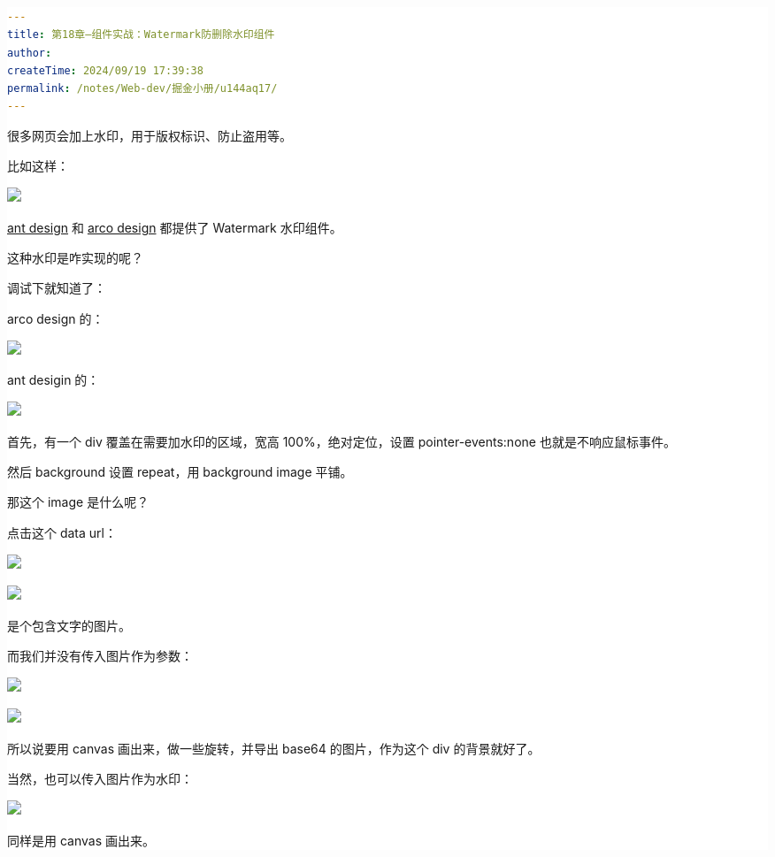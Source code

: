 ```yaml
---
title: 第18章—组件实战：Watermark防删除水印组件
author:
createTime: 2024/09/19 17:39:38
permalink: /notes/Web-dev/掘金小册/u144aq17/
---
```

很多网页会加上水印，用于版权标识、防止盗用等。

比如这样：

![](https://p6-juejin.byteimg.com/tos-cn-i-k3u1fbpfcp/a3936f1b365a4bf690a0d220898de561~tplv-k3u1fbpfcp-jj-mark:0:0:0:0:q75.image#?w=1132&h=978&s=286930&e=png&b=fdfdfd)

[ant design](https://ant.design/components/watermark-cn/) 和 [arco design](https://arco.design/react/components/watermark) 都提供了 Watermark 水印组件。

这种水印是咋实现的呢？

调试下就知道了：

arco design 的：

![](https://p3-juejin.byteimg.com/tos-cn-i-k3u1fbpfcp/b225f38aebe3473b8ce9319eb5d8abfe~tplv-k3u1fbpfcp-jj-mark:0:0:0:0:q75.image#?w=2476&h=1330&s=440465&e=png&b=ffffff)

ant desigin 的：

![](https://p1-juejin.byteimg.com/tos-cn-i-k3u1fbpfcp/88e9e983710f43f18bafc898e35238a2~tplv-k3u1fbpfcp-jj-mark:0:0:0:0:q75.image#?w=2472&h=1352&s=597400&e=png&b=fefefe)

首先，有一个 div 覆盖在需要加水印的区域，宽高 100%，绝对定位，设置 pointer-events:none 也就是不响应鼠标事件。

然后 background 设置 repeat，用 background image 平铺。

那这个 image 是什么呢？

点击这个 data url：

![](https://p6-juejin.byteimg.com/tos-cn-i-k3u1fbpfcp/48f361ed02084862b32deb47b6d9bddc~tplv-k3u1fbpfcp-jj-mark:0:0:0:0:q75.image#?w=1322&h=916&s=182786&e=png&b=fbfbfb)

![](https://p1-juejin.byteimg.com/tos-cn-i-k3u1fbpfcp/a203bd7396614618af4aae784cd47525~tplv-k3u1fbpfcp-jj-mark:0:0:0:0:q75.image#?w=2098&h=1146&s=95796&e=png&b=0e0e0e)

是个包含文字的图片。

而我们并没有传入图片作为参数：

![](https://p6-juejin.byteimg.com/tos-cn-i-k3u1fbpfcp/0cc88af7bbb44ee891ff0fcbbf2f1545~tplv-k3u1fbpfcp-jj-mark:0:0:0:0:q75.image#?w=636&h=540&s=60865&e=png&b=ffffff)

![](https://p6-juejin.byteimg.com/tos-cn-i-k3u1fbpfcp/821c09b31c3641c99956e464d0b9a62d~tplv-k3u1fbpfcp-jj-mark:0:0:0:0:q75.image#?w=690&h=358&s=44871&e=png&b=f7f8fa)

所以说要用 canvas 画出来，做一些旋转，并导出 base64 的图片，作为这个 div 的背景就好了。

当然，也可以传入图片作为水印：

![](https://p1-juejin.byteimg.com/tos-cn-i-k3u1fbpfcp/71a4e176dac748fb8f10922a14523b24~tplv-k3u1fbpfcp-jj-mark:0:0:0:0:q75.image#?w=1710&h=762&s=110175&e=png&b=ffffff)

同样是用 canvas 画出来。
